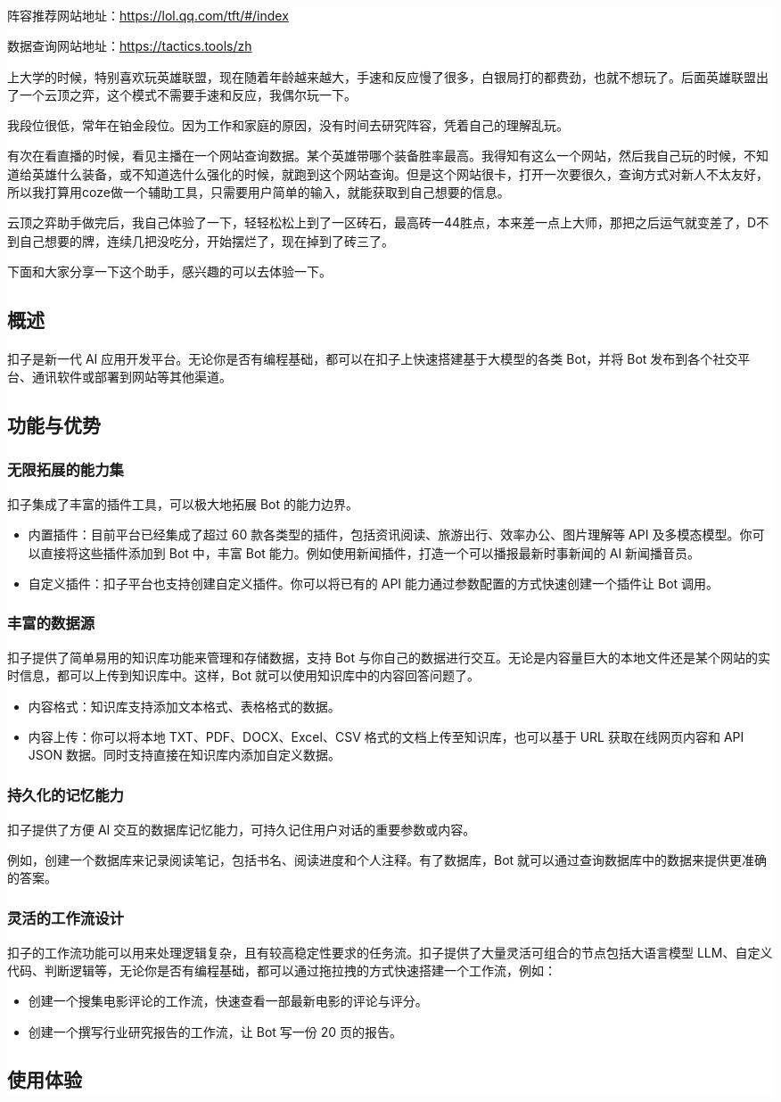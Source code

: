 阵容推荐网站地址：https://lol.qq.com/tft/#/index

数据查询网站地址：https://tactics.tools/zh

上大学的时候，特别喜欢玩英雄联盟，现在随着年龄越来越大，手速和反应慢了很多，白银局打的都费劲，也就不想玩了。后面英雄联盟出了一个云顶之弈，这个模式不需要手速和反应，我偶尔玩一下。

我段位很低，常年在铂金段位。因为工作和家庭的原因，没有时间去研究阵容，凭着自己的理解乱玩。

有次在看直播的时候，看见主播在一个网站查询数据。某个英雄带哪个装备胜率最高。我得知有这么一个网站，然后我自己玩的时候，不知道给英雄什么装备，或不知道选什么强化的时候，就跑到这个网站查询。但是这个网站很卡，打开一次要很久，查询方式对新人不太友好，所以我打算用coze做一个辅助工具，只需要用户简单的输入，就能获取到自己想要的信息。

云顶之弈助手做完后，我自己体验了一下，轻轻松松上到了一区砖石，最高砖一44胜点，本来差一点上大师，那把之后运气就变差了，D不到自己想要的牌，连续几把没吃分，开始摆烂了，现在掉到了砖三了。

下面和大家分享一下这个助手，感兴趣的可以去体验一下。

概述
--

扣子是新一代 AI 应用开发平台。无论你是否有编程基础，都可以在扣子上快速搭建基于大模型的各类 Bot，并将 Bot 发布到各个社交平台、通讯软件或部署到网站等其他渠道。

功能与优势
-----

### 无限拓展的能力集

扣子集成了丰富的插件工具，可以极大地拓展 Bot 的能力边界。

*   内置插件：目前平台已经集成了超过 60 款各类型的插件，包括资讯阅读、旅游出行、效率办公、图片理解等 API 及多模态模型。你可以直接将这些插件添加到 Bot 中，丰富 Bot 能力。例如使用新闻插件，打造一个可以播报最新时事新闻的 AI 新闻播音员。
    
*   自定义插件：扣子平台也支持创建自定义插件。你可以将已有的 API 能力通过参数配置的方式快速创建一个插件让 Bot 调用。
    

### 丰富的数据源

扣子提供了简单易用的知识库功能来管理和存储数据，支持 Bot 与你自己的数据进行交互。无论是内容量巨大的本地文件还是某个网站的实时信息，都可以上传到知识库中。这样，Bot 就可以使用知识库中的内容回答问题了。

*   内容格式：知识库支持添加文本格式、表格格式的数据。
    
*   内容上传：你可以将本地 TXT、PDF、DOCX、Excel、CSV 格式的文档上传至知识库，也可以基于 URL 获取在线网页内容和 API JSON 数据。同时支持直接在知识库内添加自定义数据。
    

### 持久化的记忆能力

扣子提供了方便 AI 交互的数据库记忆能力，可持久记住用户对话的重要参数或内容。

例如，创建一个数据库来记录阅读笔记，包括书名、阅读进度和个人注释。有了数据库，Bot 就可以通过查询数据库中的数据来提供更准确的答案。

### 灵活的工作流设计

扣子的工作流功能可以用来处理逻辑复杂，且有较高稳定性要求的任务流。扣子提供了大量灵活可组合的节点包括大语言模型 LLM、自定义代码、判断逻辑等，无论你是否有编程基础，都可以通过拖拉拽的方式快速搭建一个工作流，例如：

*   创建一个搜集电影评论的工作流，快速查看一部最新电影的评论与评分。
    
*   创建一个撰写行业研究报告的工作流，让 Bot 写一份 20 页的报告。
    

使用体验
----
